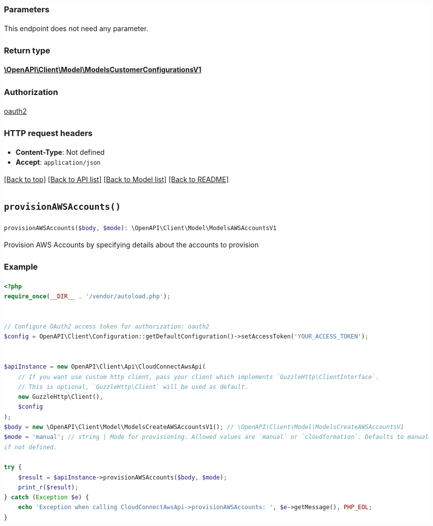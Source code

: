 ### Parameters

This endpoint does not need any parameter.

### Return type

[**\OpenAPI\Client\Model\ModelsCustomerConfigurationsV1**](../Model/ModelsCustomerConfigurationsV1.md)

### Authorization

[oauth2](../../README.md#oauth2)

### HTTP request headers

- **Content-Type**: Not defined
- **Accept**: `application/json`

[[Back to top]](#) [[Back to API list]](../../README.md#endpoints)
[[Back to Model list]](../../README.md#models)
[[Back to README]](../../README.md)

## `provisionAWSAccounts()`

```php
provisionAWSAccounts($body, $mode): \OpenAPI\Client\Model\ModelsAWSAccountsV1
```

Provision AWS Accounts by specifying details about the accounts to provision

### Example

```php
<?php
require_once(__DIR__ . '/vendor/autoload.php');


// Configure OAuth2 access token for authorization: oauth2
$config = OpenAPI\Client\Configuration::getDefaultConfiguration()->setAccessToken('YOUR_ACCESS_TOKEN');


$apiInstance = new OpenAPI\Client\Api\CloudConnectAwsApi(
    // If you want use custom http client, pass your client which implements `GuzzleHttp\ClientInterface`.
    // This is optional, `GuzzleHttp\Client` will be used as default.
    new GuzzleHttp\Client(),
    $config
);
$body = new \OpenAPI\Client\Model\ModelsCreateAWSAccountsV1(); // \OpenAPI\Client\Model\ModelsCreateAWSAccountsV1
$mode = 'manual'; // string | Mode for provisioning. Allowed values are `manual` or `cloudformation`. Defaults to manual if not defined.

try {
    $result = $apiInstance->provisionAWSAccounts($body, $mode);
    print_r($result);
} catch (Exception $e) {
    echo 'Exception when calling CloudConnectAwsApi->provisionAWSAccounts: ', $e->getMessage(), PHP_EOL;
}
```

